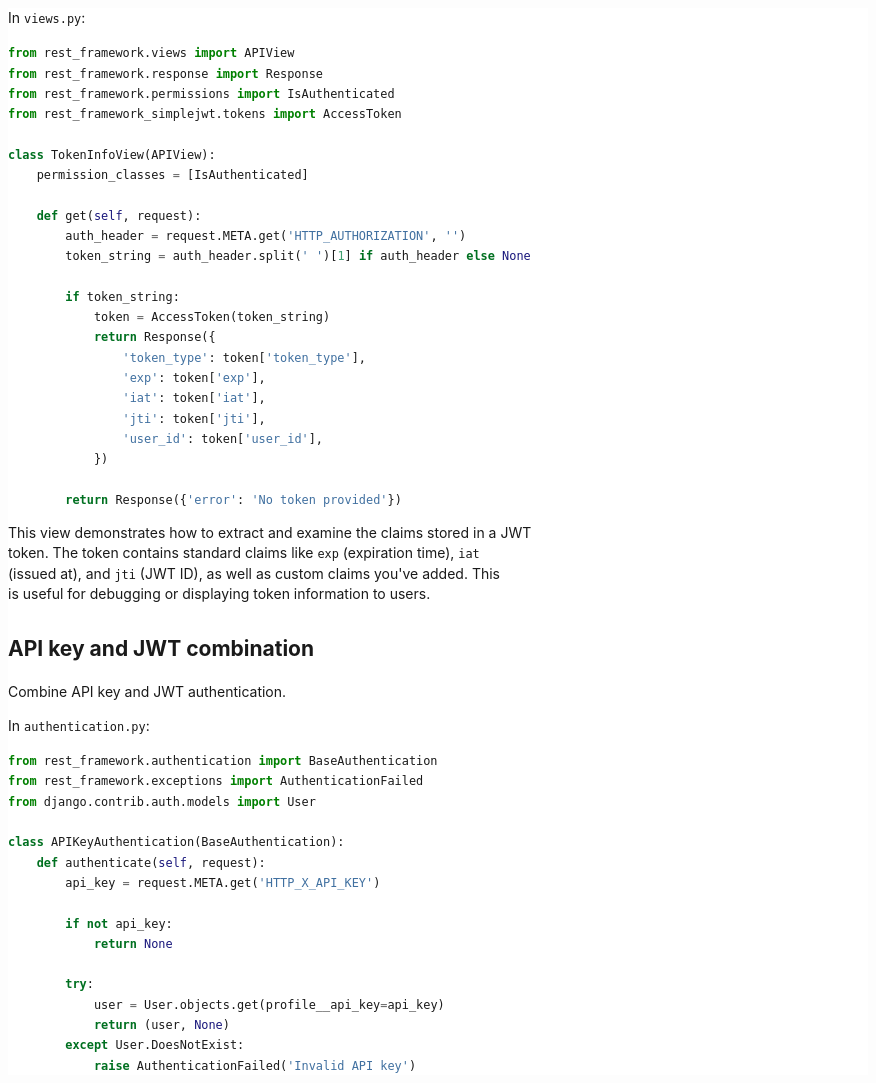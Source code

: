In `views.py`:  

```python
from rest_framework.views import APIView
from rest_framework.response import Response
from rest_framework.permissions import IsAuthenticated
from rest_framework_simplejwt.tokens import AccessToken

class TokenInfoView(APIView):
    permission_classes = [IsAuthenticated]
    
    def get(self, request):
        auth_header = request.META.get('HTTP_AUTHORIZATION', '')
        token_string = auth_header.split(' ')[1] if auth_header else None
        
        if token_string:
            token = AccessToken(token_string)
            return Response({
                'token_type': token['token_type'],
                'exp': token['exp'],
                'iat': token['iat'],
                'jti': token['jti'],
                'user_id': token['user_id'],
            })
        
        return Response({'error': 'No token provided'})
```

This view demonstrates how to extract and examine the claims stored in a JWT  
token. The token contains standard claims like `exp` (expiration time), `iat`  
(issued at), and `jti` (JWT ID), as well as custom claims you've added. This  
is useful for debugging or displaying token information to users.  

## API key and JWT combination

Combine API key and JWT authentication.  

In `authentication.py`:  

```python
from rest_framework.authentication import BaseAuthentication
from rest_framework.exceptions import AuthenticationFailed
from django.contrib.auth.models import User

class APIKeyAuthentication(BaseAuthentication):
    def authenticate(self, request):
        api_key = request.META.get('HTTP_X_API_KEY')
        
        if not api_key:
            return None
        
        try:
            user = User.objects.get(profile__api_key=api_key)
            return (user, None)
        except User.DoesNotExist:
            raise AuthenticationFailed('Invalid API key')
```
